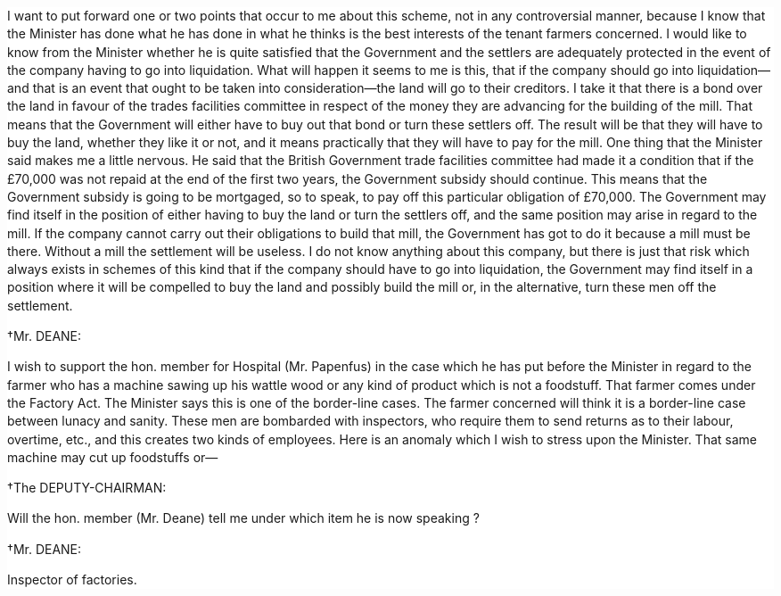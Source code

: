 <p>I want to put forward one or two points that occur to me about this scheme, not in any controversial manner, because I know that the Minister has done what he has done in what he thinks is the best interests of the tenant farmers concerned. I would like to know from the Minister whether he is quite satisfied that the Government and the settlers are adequately protected in the event of the company having to go into liquidation. What will happen it seems to me is this, that if the company should go into liquidation&#x2014;and that is an event that ought to be taken into consideration&#x2014;the land will go to their creditors. I take it that there is a bond over the land in favour of the trades facilities committee in respect of the money they are advancing for the building of the mill. That means that the Government will either have to buy out that bond or turn these settlers off. The result will be that they will have to buy the land, whether they like it or not, and it means practically that they will have to pay for the mill. One thing that the Minister said makes me a little nervous. He said that the British Government trade facilities committee had made it a condition that if the &#x00A3;70,000 was not repaid at the end of the first two years, the Government subsidy should continue. This means that the Government subsidy is going to be mortgaged, so to speak, to pay off this particular obligation of &#x00A3;70,000. The Government may find itself in the position of either having to buy the land or turn the settlers off, and the same position may arise in regard to the mill. If the company cannot carry out their obligations to build that mill, the Government has got to do it because a mill must be there. Without a mill the settlement will be useless. I do not know anything about this company, but there is just that risk which always exists in schemes of this kind that if the company should have to go into liquidation, the Government may find itself in a position where it will be compelled to buy the land and possibly build the mill or, in the alternative, turn these men off the settlement.</p>

</speech>

<speech by="#deane">

<from>&#x2020;Mr. <person refersTo="hansard_za">DEANE</person>:</from>

<p>I wish to support the hon. member for Hospital (Mr. Papenfus) in the case which he has put before the Minister in regard to the farmer who has a machine sawing up his wattle wood or any kind of product which is not a foodstuff. That farmer comes under the Factory Act. The Minister says this is one of the border-line cases. The farmer concerned will think it is a border-line case between lunacy and sanity. These men are bombarded with inspectors, who require them to send returns as to their labour, overtime, etc., and this creates two kinds of employees. <span class="col_3855-3856" refersTo="page_0881"/>Here is an anomaly which I wish to stress upon the Minister. That same machine may cut up foodstuffs or&#x2014;</p>

</speech>

<speech by="#deputy-chairman">

<from>&#x2020;The <person refersTo="hansard_za">DEPUTY-CHAIRMAN</person>:</from>

<p>Will the hon. member (Mr. Deane) tell me under which item he is now speaking &#x003F;</p>

</speech>

<speech by="#deane">

<from>&#x2020;Mr. <person refersTo="hansard_za">DEANE</person>:</from>

<p>Inspector of factories.</p>

</speech>

<speech by="#deputy-chairman">
